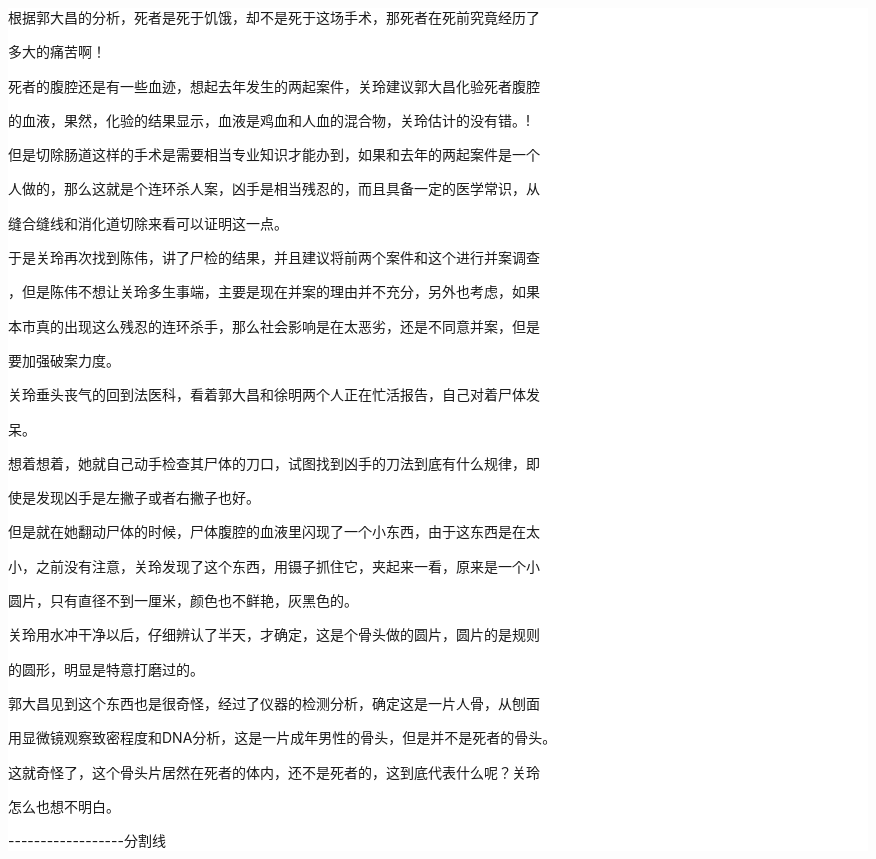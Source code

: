 

根据郭大昌的分析，死者是死于饥饿，却不是死于这场手术，那死者在死前究竟经历了

多大的痛苦啊！



死者的腹腔还是有一些血迹，想起去年发生的两起案件，关玲建议郭大昌化验死者腹腔

的血液，果然，化验的结果显示，血液是鸡血和人血的混合物，关玲估计的没有错。!



但是切除肠道这样的手术是需要相当专业知识才能办到，如果和去年的两起案件是一个

人做的，那么这就是个连环杀人案，凶手是相当残忍的，而且具备一定的医学常识，从

缝合缝线和消化道切除来看可以证明这一点。



于是关玲再次找到陈伟，讲了尸检的结果，并且建议将前两个案件和这个进行并案调查

，但是陈伟不想让关玲多生事端，主要是现在并案的理由并不充分，另外也考虑，如果

本市真的出现这么残忍的连环杀手，那么社会影响是在太恶劣，还是不同意并案，但是

要加强破案力度。



关玲垂头丧气的回到法医科，看着郭大昌和徐明两个人正在忙活报告，自己对着尸体发

呆。



想着想着，她就自己动手检查其尸体的刀口，试图找到凶手的刀法到底有什么规律，即

使是发现凶手是左撇子或者右撇子也好。



但是就在她翻动尸体的时候，尸体腹腔的血液里闪现了一个小东西，由于这东西是在太

小，之前没有注意，关玲发现了这个东西，用镊子抓住它，夹起来一看，原来是一个小

圆片，只有直径不到一厘米，颜色也不鲜艳，灰黑色的。



关玲用水冲干净以后，仔细辨认了半天，才确定，这是个骨头做的圆片，圆片的是规则

的圆形，明显是特意打磨过的。



郭大昌见到这个东西也是很奇怪，经过了仪器的检测分析，确定这是一片人骨，从刨面

用显微镜观察致密程度和DNA分析，这是一片成年男性的骨头，但是并不是死者的骨头。



这就奇怪了，这个骨头片居然在死者的体内，还不是死者的，这到底代表什么呢？关玲

怎么也想不明白。

------------------分割线


